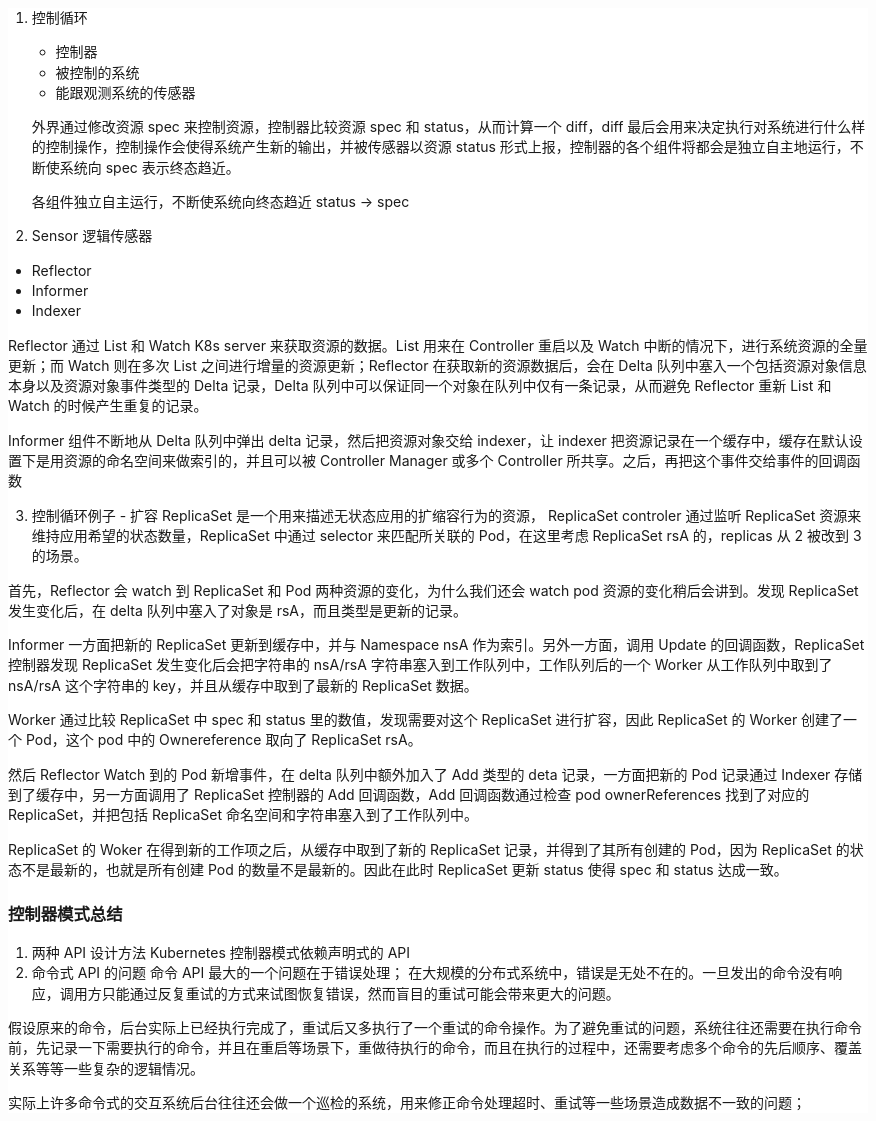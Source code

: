 1. 控制循环

   - 控制器
   - 被控制的系统
   - 能跟观测系统的传感器

   外界通过修改资源 spec 来控制资源，控制器比较资源 spec 和 status，从而计算一个 diff，diff 最后会用来决定执行对系统进行什么样的控制操作，控制操作会使得系统产生新的输出，并被传感器以资源 status 形式上报，控制器的各个组件将都会是独立自主地运行，不断使系统向 spec 表示终态趋近。

   各组件独立自主运行，不断使系统向终态趋近 status -> spec

2. Sensor
   逻辑传感器

- Reflector
- Informer
- Indexer

Reflector 通过 List 和 Watch K8s server 来获取资源的数据。List 用来在 Controller 重启以及 Watch 中断的情况下，进行系统资源的全量更新；而 Watch 则在多次 List 之间进行增量的资源更新；Reflector 在获取新的资源数据后，会在 Delta 队列中塞入一个包括资源对象信息本身以及资源对象事件类型的 Delta 记录，Delta 队列中可以保证同一个对象在队列中仅有一条记录，从而避免 Reflector 重新 List 和 Watch 的时候产生重复的记录。

Informer 组件不断地从 Delta 队列中弹出 delta 记录，然后把资源对象交给 indexer，让 indexer 把资源记录在一个缓存中，缓存在默认设置下是用资源的命名空间来做索引的，并且可以被 Controller Manager 或多个 Controller 所共享。之后，再把这个事件交给事件的回调函数

3. 控制循环例子 - 扩容
   ReplicaSet 是一个用来描述无状态应用的扩缩容行为的资源， ReplicaSet controler 通过监听 ReplicaSet 资源来维持应用希望的状态数量，ReplicaSet 中通过 selector 来匹配所关联的 Pod，在这里考虑 ReplicaSet rsA 的，replicas 从 2 被改到 3 的场景。

首先，Reflector 会 watch 到 ReplicaSet 和 Pod 两种资源的变化，为什么我们还会 watch pod 资源的变化稍后会讲到。发现 ReplicaSet 发生变化后，在 delta 队列中塞入了对象是 rsA，而且类型是更新的记录。

Informer 一方面把新的 ReplicaSet 更新到缓存中，并与 Namespace nsA 作为索引。另外一方面，调用 Update 的回调函数，ReplicaSet 控制器发现 ReplicaSet 发生变化后会把字符串的 nsA/rsA 字符串塞入到工作队列中，工作队列后的一个 Worker 从工作队列中取到了 nsA/rsA 这个字符串的 key，并且从缓存中取到了最新的 ReplicaSet 数据。

Worker 通过比较 ReplicaSet 中 spec 和 status 里的数值，发现需要对这个 ReplicaSet 进行扩容，因此 ReplicaSet 的 Worker 创建了一个 Pod，这个 pod 中的 Ownereference 取向了 ReplicaSet rsA。

然后 Reflector Watch 到的 Pod 新增事件，在 delta 队列中额外加入了 Add 类型的 deta 记录，一方面把新的 Pod 记录通过 Indexer 存储到了缓存中，另一方面调用了 ReplicaSet 控制器的 Add 回调函数，Add 回调函数通过检查 pod ownerReferences 找到了对应的 ReplicaSet，并把包括 ReplicaSet 命名空间和字符串塞入到了工作队列中。

ReplicaSet 的 Woker 在得到新的工作项之后，从缓存中取到了新的 ReplicaSet 记录，并得到了其所有创建的 Pod，因为 ReplicaSet 的状态不是最新的，也就是所有创建 Pod 的数量不是最新的。因此在此时 ReplicaSet 更新 status 使得 spec 和 status 达成一致。

### 控制器模式总结

1. 两种 API 设计方法
   Kubernetes 控制器模式依赖声明式的 API
2. 命令式 API 的问题
   命令 API 最大的一个问题在于错误处理；
   在大规模的分布式系统中，错误是无处不在的。一旦发出的命令没有响应，调用方只能通过反复重试的方式来试图恢复错误，然而盲目的重试可能会带来更大的问题。

假设原来的命令，后台实际上已经执行完成了，重试后又多执行了一个重试的命令操作。为了避免重试的问题，系统往往还需要在执行命令前，先记录一下需要执行的命令，并且在重启等场景下，重做待执行的命令，而且在执行的过程中，还需要考虑多个命令的先后顺序、覆盖关系等等一些复杂的逻辑情况。

实际上许多命令式的交互系统后台往往还会做一个巡检的系统，用来修正命令处理超时、重试等一些场景造成数据不一致的问题；
